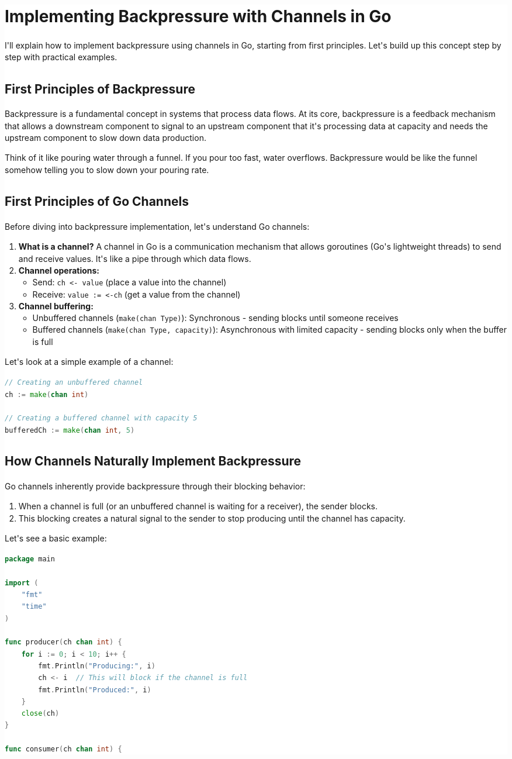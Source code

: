 # Implementing Backpressure with Channels in Go

I'll explain how to implement backpressure using channels in Go, starting from first principles. Let's build up this concept step by step with practical examples.

## First Principles of Backpressure

Backpressure is a fundamental concept in systems that process data flows. At its core, backpressure is a feedback mechanism that allows a downstream component to signal to an upstream component that it's processing data at capacity and needs the upstream component to slow down data production.

Think of it like pouring water through a funnel. If you pour too fast, water overflows. Backpressure would be like the funnel somehow telling you to slow down your pouring rate.

## First Principles of Go Channels

Before diving into backpressure implementation, let's understand Go channels:

1. **What is a channel?** A channel in Go is a communication mechanism that allows goroutines (Go's lightweight threads) to send and receive values. It's like a pipe through which data flows.
2. **Channel operations:**
   * Send: `ch <- value` (place a value into the channel)
   * Receive: `value := <-ch` (get a value from the channel)
3. **Channel buffering:**
   * Unbuffered channels (`make(chan Type)`): Synchronous - sending blocks until someone receives
   * Buffered channels (`make(chan Type, capacity)`): Asynchronous with limited capacity - sending blocks only when the buffer is full

Let's look at a simple example of a channel:

```go
// Creating an unbuffered channel
ch := make(chan int)

// Creating a buffered channel with capacity 5
bufferedCh := make(chan int, 5)
```

## How Channels Naturally Implement Backpressure

Go channels inherently provide backpressure through their blocking behavior:

1. When a channel is full (or an unbuffered channel is waiting for a receiver), the sender blocks.
2. This blocking creates a natural signal to the sender to stop producing until the channel has capacity.

Let's see a basic example:

```go
package main

import (
    "fmt"
    "time"
)

func producer(ch chan int) {
    for i := 0; i < 10; i++ {
        fmt.Println("Producing:", i)
        ch <- i  // This will block if the channel is full
        fmt.Println("Produced:", i)
    }
    close(ch)
}

func consumer(ch chan int) {
```